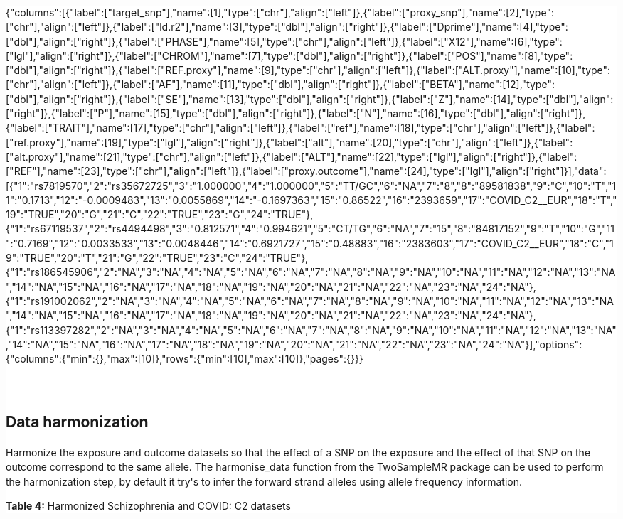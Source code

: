 {"columns":[{"label":["target_snp"],"name":[1],"type":["chr"],"align":["left"]},{"label":["proxy_snp"],"name":[2],"type":["chr"],"align":["left"]},{"label":["ld.r2"],"name":[3],"type":["dbl"],"align":["right"]},{"label":["Dprime"],"name":[4],"type":["dbl"],"align":["right"]},{"label":["PHASE"],"name":[5],"type":["chr"],"align":["left"]},{"label":["X12"],"name":[6],"type":["lgl"],"align":["right"]},{"label":["CHROM"],"name":[7],"type":["dbl"],"align":["right"]},{"label":["POS"],"name":[8],"type":["dbl"],"align":["right"]},{"label":["REF.proxy"],"name":[9],"type":["chr"],"align":["left"]},{"label":["ALT.proxy"],"name":[10],"type":["chr"],"align":["left"]},{"label":["AF"],"name":[11],"type":["dbl"],"align":["right"]},{"label":["BETA"],"name":[12],"type":["dbl"],"align":["right"]},{"label":["SE"],"name":[13],"type":["dbl"],"align":["right"]},{"label":["Z"],"name":[14],"type":["dbl"],"align":["right"]},{"label":["P"],"name":[15],"type":["dbl"],"align":["right"]},{"label":["N"],"name":[16],"type":["dbl"],"align":["right"]},{"label":["TRAIT"],"name":[17],"type":["chr"],"align":["left"]},{"label":["ref"],"name":[18],"type":["chr"],"align":["left"]},{"label":["ref.proxy"],"name":[19],"type":["lgl"],"align":["right"]},{"label":["alt"],"name":[20],"type":["chr"],"align":["left"]},{"label":["alt.proxy"],"name":[21],"type":["chr"],"align":["left"]},{"label":["ALT"],"name":[22],"type":["lgl"],"align":["right"]},{"label":["REF"],"name":[23],"type":["chr"],"align":["left"]},{"label":["proxy.outcome"],"name":[24],"type":["lgl"],"align":["right"]}],"data":[{"1":"rs7819570","2":"rs35672725","3":"1.000000","4":"1.000000","5":"TT/GC","6":"NA","7":"8","8":"89581838","9":"C","10":"T","11":"0.1713","12":"-0.0009483","13":"0.0055869","14":"-0.1697363","15":"0.86522","16":"2393659","17":"COVID_C2__EUR","18":"T","19":"TRUE","20":"G","21":"C","22":"TRUE","23":"G","24":"TRUE"},{"1":"rs67119537","2":"rs4494498","3":"0.812571","4":"0.994621","5":"CT/TG","6":"NA","7":"15","8":"84817152","9":"T","10":"G","11":"0.7169","12":"0.0033533","13":"0.0048446","14":"0.6921727","15":"0.48883","16":"2383603","17":"COVID_C2__EUR","18":"C","19":"TRUE","20":"T","21":"G","22":"TRUE","23":"C","24":"TRUE"},{"1":"rs186545906","2":"NA","3":"NA","4":"NA","5":"NA","6":"NA","7":"NA","8":"NA","9":"NA","10":"NA","11":"NA","12":"NA","13":"NA","14":"NA","15":"NA","16":"NA","17":"NA","18":"NA","19":"NA","20":"NA","21":"NA","22":"NA","23":"NA","24":"NA"},{"1":"rs191002062","2":"NA","3":"NA","4":"NA","5":"NA","6":"NA","7":"NA","8":"NA","9":"NA","10":"NA","11":"NA","12":"NA","13":"NA","14":"NA","15":"NA","16":"NA","17":"NA","18":"NA","19":"NA","20":"NA","21":"NA","22":"NA","23":"NA","24":"NA"},{"1":"rs113397282","2":"NA","3":"NA","4":"NA","5":"NA","6":"NA","7":"NA","8":"NA","9":"NA","10":"NA","11":"NA","12":"NA","13":"NA","14":"NA","15":"NA","16":"NA","17":"NA","18":"NA","19":"NA","20":"NA","21":"NA","22":"NA","23":"NA","24":"NA"}],"options":{"columns":{"min":{},"max":[10]},"rows":{"min":[10],"max":[10]},"pages":{}}}
  </script>
</div>
<br>

## Data harmonization
Harmonize the exposure and outcome datasets so that the effect of a SNP on the exposure and the effect of that SNP on the outcome correspond to the same allele. The harmonise_data function from the TwoSampleMR package can be used to perform the harmonization step, by default it try's to infer the forward strand alleles using allele frequency information.
<br>

**Table 4:** Harmonized Schizophrenia and COVID: C2 datasets
<div data-pagedtable="false">
  <script data-pagedtable-source type="application/json">
